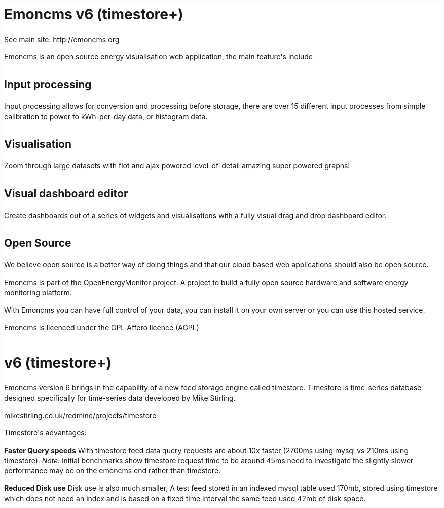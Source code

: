 # Emoncms v6 (timestore+)

See main site: http://emoncms.org

Emoncms is an open source energy visualisation web application, the main feature's include

## Input processing
Input processing allows for conversion and processing before storage, there are over 15 different input processes from simple calibration to power to kWh-per-day data, or histogram data.

## Visualisation
Zoom through large datasets with flot and ajax powered level-of-detail amazing super powered graphs!

## Visual dashboard editor
Create dashboards out of a series of widgets and visualisations with a fully visual drag and drop dashboard editor.

## Open Source
We believe open source is a better way of doing things and that our cloud based web applications should also be open source.

Emoncms is part of the OpenEnergyMonitor project. A project to build a fully open source hardware and software energy monitoring platform.

With Emoncms you can have full control of your data, you can install it on your own server or you can use this hosted service.

Emoncms is licenced under the GPL Affero licence (AGPL)

# v6 (timestore+)

Emoncms version 6 brings in the capability of a new feed storage engine called timestore.
Timestore is time-series database designed specifically for time-series data developed by Mike Stirling.

[mikestirling.co.uk/redmine/projects/timestore](mikestirling.co.uk/redmine/projects/timestore)

Timestore's advantages:

**Faster Query speeds**
With timestore feed data query requests are about 10x faster (2700ms using mysql vs 210ms using timestore).
*Note:* initial benchmarks show timestore request time to be around 45ms need to investigate the slightly slower performance may be on the emoncms end rather than timestore.

**Reduced Disk use**
Disk use is also much smaller, A test feed stored in an indexed mysql table used 170mb, stored using timestore which does not need an index and is based on a fixed time interval the same feed used 42mb of disk space. 
